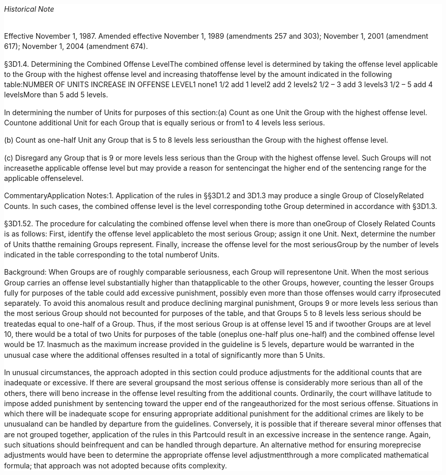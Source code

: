 ###### Historical Note 
 
 Effective November 1, 1987. Amended effective November 1, 1989 (amendments 257 and 303); November 1, 2001 (amendment 617); November 1, 2004 (amendment 674).

§3D1.4. Determining the Combined Offense LevelThe combined offense level is determined by taking the offense level applicable to the Group with the highest offense level and increasing thatoffense level by the amount indicated in the following table:NUMBER OF UNITS INCREASE IN OFFENSE LEVEL1 none1 1/2 add 1 level2 add 2 levels2 1/2 – 3 add 3 levels3 1/2 – 5 add 4 levelsMore than 5 add 5 levels.

In determining the number of Units for purposes of this section:(a) Count as one Unit the Group with the highest offense level. Countone additional Unit for each Group that is equally serious or from1 to 4 levels less serious.

(b) Count as one-half Unit any Group that is 5 to 8 levels less seriousthan the Group with the highest offense level.

(c) Disregard any Group that is 9 or more levels less serious than the Group with the highest offense level. Such Groups will not increasethe applicable offense level but may provide a reason for sentencingat the higher end of the sentencing range for the applicable offenselevel.

CommentaryApplication Notes:1. Application of the rules in §§3D1.2 and 3D1.3 may produce a single Group of CloselyRelated Counts. In such cases, the combined offense level is the level corresponding tothe Group determined in accordance with §3D1.3.

§3D1.52. The procedure for calculating the combined offense level when there is more than oneGroup of Closely Related Counts is as follows: First, identify the offense level applicableto the most serious Group; assign it one Unit. Next, determine the number of Units thatthe remaining Groups represent. Finally, increase the offense level for the most seriousGroup by the number of levels indicated in the table corresponding to the total numberof Units.

Background: When Groups are of roughly comparable seriousness, each Group will representone Unit. When the most serious Group carries an offense level substantially higher than thatapplicable to the other Groups, however, counting the lesser Groups fully for purposes of the table could add excessive punishment, possibly even more than those offenses would carry ifprosecuted separately. To avoid this anomalous result and produce declining marginal punishment, Groups 9 or more levels less serious than the most serious Group should not becounted for purposes of the table, and that Groups 5 to 8 levels less serious should be treatedas equal to one-half of a Group. Thus, if the most serious Group is at offense level 15 and if twoother Groups are at level 10, there would be a total of two Units for purposes of the table (oneplus one-half plus one-half) and the combined offense level would be 17. Inasmuch as the maximum increase provided in the guideline is 5 levels, departure would be warranted in the unusual case where the additional offenses resulted in a total of significantly more than 5 Units.

In unusual circumstances, the approach adopted in this section could produce adjustments for the additional counts that are inadequate or excessive. If there are several groupsand the most serious offense is considerably more serious than all of the others, there will beno increase in the offense level resulting from the additional counts. Ordinarily, the court willhave latitude to impose added punishment by sentencing toward the upper end of the rangeauthorized for the most serious offense. Situations in which there will be inadequate scope for ensuring appropriate additional punishment for the additional crimes are likely to be unusualand can be handled by departure from the guidelines. Conversely, it is possible that if thereare several minor offenses that are not grouped together, application of the rules in this Partcould result in an excessive increase in the sentence range. Again, such situations should beinfrequent and can be handled through departure. An alternative method for ensuring moreprecise adjustments would have been to determine the appropriate offense level adjustmentthrough a more complicated mathematical formula; that approach was not adopted because ofits complexity.
